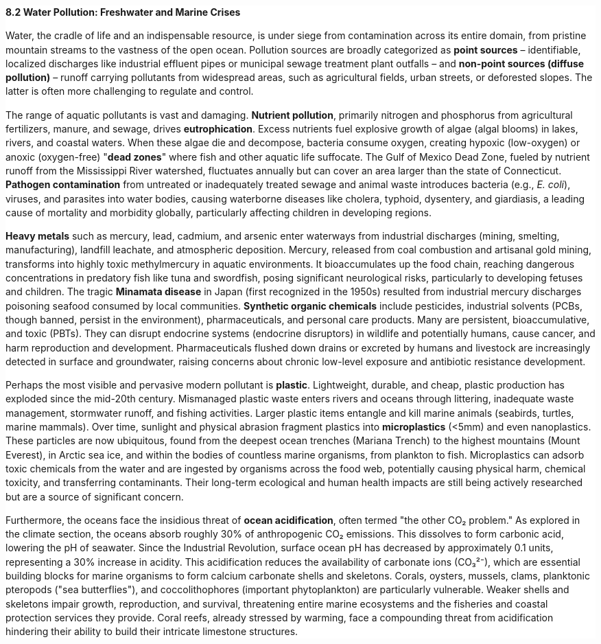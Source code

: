 **8.2 Water Pollution: Freshwater and Marine Crises**

Water, the cradle of life and an indispensable resource, is under siege from contamination across its entire domain, from pristine mountain streams to the vastness of the open ocean. Pollution sources are broadly categorized as **point sources** – identifiable, localized discharges like industrial effluent pipes or municipal sewage treatment plant outfalls – and **non-point sources (diffuse pollution)** – runoff carrying pollutants from widespread areas, such as agricultural fields, urban streets, or deforested slopes. The latter is often more challenging to regulate and control.

The range of aquatic pollutants is vast and damaging. **Nutrient pollution**, primarily nitrogen and phosphorus from agricultural fertilizers, manure, and sewage, drives **eutrophication**. Excess nutrients fuel explosive growth of algae (algal blooms) in lakes, rivers, and coastal waters. When these algae die and decompose, bacteria consume oxygen, creating hypoxic (low-oxygen) or anoxic (oxygen-free) "**dead zones**" where fish and other aquatic life suffocate. The Gulf of Mexico Dead Zone, fueled by nutrient runoff from the Mississippi River watershed, fluctuates annually but can cover an area larger than the state of Connecticut. **Pathogen contamination** from untreated or inadequately treated sewage and animal waste introduces bacteria (e.g., *E. coli*), viruses, and parasites into water bodies, causing waterborne diseases like cholera, typhoid, dysentery, and giardiasis, a leading cause of mortality and morbidity globally, particularly affecting children in developing regions.

**Heavy metals** such as mercury, lead, cadmium, and arsenic enter waterways from industrial discharges (mining, smelting, manufacturing), landfill leachate, and atmospheric deposition. Mercury, released from coal combustion and artisanal gold mining, transforms into highly toxic methylmercury in aquatic environments. It bioaccumulates up the food chain, reaching dangerous concentrations in predatory fish like tuna and swordfish, posing significant neurological risks, particularly to developing fetuses and children. The tragic **Minamata disease** in Japan (first recognized in the 1950s) resulted from industrial mercury discharges poisoning seafood consumed by local communities. **Synthetic organic chemicals** include pesticides, industrial solvents (PCBs, though banned, persist in the environment), pharmaceuticals, and personal care products. Many are persistent, bioaccumulative, and toxic (PBTs). They can disrupt endocrine systems (endocrine disruptors) in wildlife and potentially humans, cause cancer, and harm reproduction and development. Pharmaceuticals flushed down drains or excreted by humans and livestock are increasingly detected in surface and groundwater, raising concerns about chronic low-level exposure and antibiotic resistance development.

Perhaps the most visible and pervasive modern pollutant is **plastic**. Lightweight, durable, and cheap, plastic production has exploded since the mid-20th century. Mismanaged plastic waste enters rivers and oceans through littering, inadequate waste management, stormwater runoff, and fishing activities. Larger plastic items entangle and kill marine animals (seabirds, turtles, marine mammals). Over time, sunlight and physical abrasion fragment plastics into **microplastics** (<5mm) and even nanoplastics. These particles are now ubiquitous, found from the deepest ocean trenches (Mariana Trench) to the highest mountains (Mount Everest), in Arctic sea ice, and within the bodies of countless marine organisms, from plankton to fish. Microplastics can adsorb toxic chemicals from the water and are ingested by organisms across the food web, potentially causing physical harm, chemical toxicity, and transferring contaminants. Their long-term ecological and human health impacts are still being actively researched but are a source of significant concern.

Furthermore, the oceans face the insidious threat of **ocean acidification**, often termed "the other CO₂ problem." As explored in the climate section, the oceans absorb roughly 30% of anthropogenic CO₂ emissions. This dissolves to form carbonic acid, lowering the pH of seawater. Since the Industrial Revolution, surface ocean pH has decreased by approximately 0.1 units, representing a 30% increase in acidity. This acidification reduces the availability of carbonate ions (CO₃²⁻), which are essential building blocks for marine organisms to form calcium carbonate shells and skeletons. Corals, oysters, mussels, clams, planktonic pteropods ("sea butterflies"), and coccolithophores (important phytoplankton) are particularly vulnerable. Weaker shells and skeletons impair growth, reproduction, and survival, threatening entire marine ecosystems and the fisheries and coastal protection services they provide. Coral reefs, already stressed by warming, face a compounding threat from acidification hindering their ability to build their intricate limestone structures.
